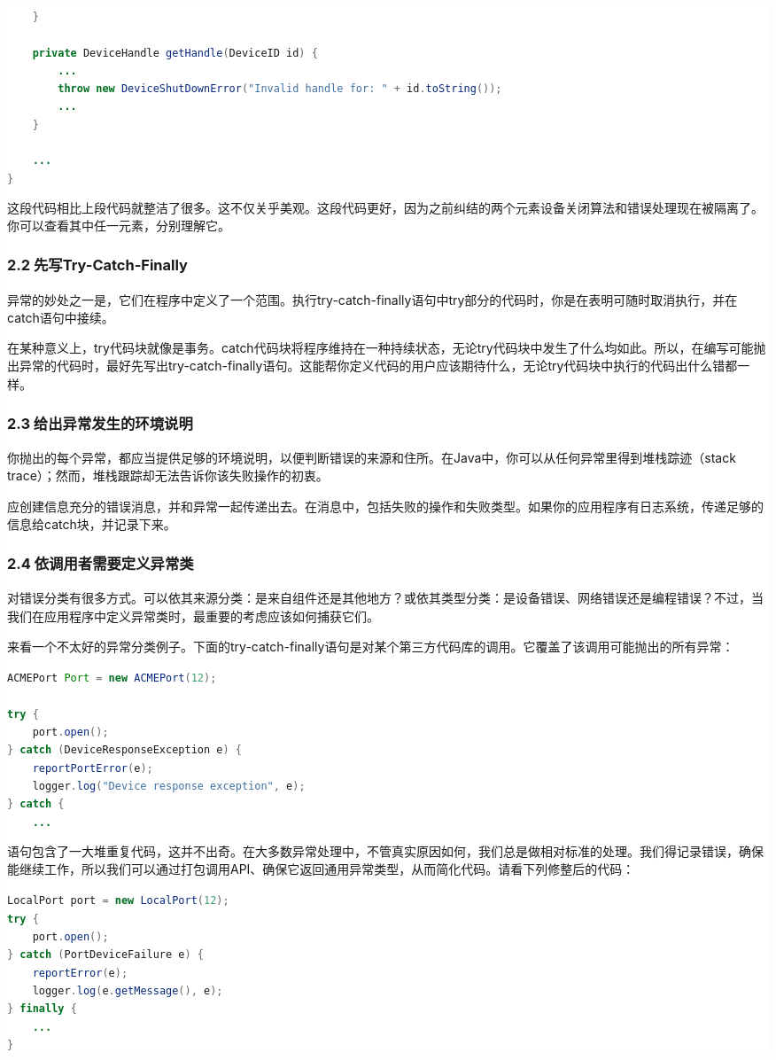 ``` java
	}
	
	private DeviceHandle getHandle(DeviceID id) {
		...
		throw new DeviceShutDownError("Invalid handle for: " + id.toString());
		...
	}
	
	...
}
```

这段代码相比上段代码就整洁了很多。这不仅关乎美观。这段代码更好，因为之前纠结的两个元素设备关闭算法和错误处理现在被隔离了。你可以查看其中任一元素，分别理解它。

### <a name="anchor2-2"></a>2.2 先写Try-Catch-Finally

异常的妙处之一是，它们在程序中定义了一个范围。执行try-catch-finally语句中try部分的代码时，你是在表明可随时取消执行，并在catch语句中接续。

在某种意义上，try代码块就像是事务。catch代码块将程序维持在一种持续状态，无论try代码块中发生了什么均如此。所以，在编写可能抛出异常的代码时，最好先写出try-catch-finally语句。这能帮你定义代码的用户应该期待什么，无论try代码块中执行的代码出什么错都一样。

### <a name="anchor2-3"></a>2.3 给出异常发生的环境说明

你抛出的每个异常，都应当提供足够的环境说明，以便判断错误的来源和住所。在Java中，你可以从任何异常里得到堆栈踪迹（stack trace）；然而，堆栈跟踪却无法告诉你该失败操作的初衷。

应创建信息充分的错误消息，并和异常一起传递出去。在消息中，包括失败的操作和失败类型。如果你的应用程序有日志系统，传递足够的信息给catch块，并记录下来。

### <a name="anchor2-4"></a>2.4 依调用者需要定义异常类

对错误分类有很多方式。可以依其来源分类：是来自组件还是其他地方？或依其类型分类：是设备错误、网络错误还是编程错误？不过，当我们在应用程序中定义异常类时，最重要的考虑应该如何捕获它们。

来看一个不太好的异常分类例子。下面的try-catch-finally语句是对某个第三方代码库的调用。它覆盖了该调用可能抛出的所有异常：

``` java
ACMEPort Port = new ACMEPort(12);

try {
	port.open();
} catch (DeviceResponseException e) {
	reportPortError(e);
	logger.log("Device response exception", e);
} catch {
	...
```

语句包含了一大堆重复代码，这并不出奇。在大多数异常处理中，不管真实原因如何，我们总是做相对标准的处理。我们得记录错误，确保能继续工作，所以我们可以通过打包调用API、确保它返回通用异常类型，从而简化代码。请看下列修整后的代码：

``` java
LocalPort port = new LocalPort(12);
try {
	port.open();
} catch (PortDeviceFailure e) {
	reportError(e);
	logger.log(e.getMessage(), e);
} finally {
	...
}
```
